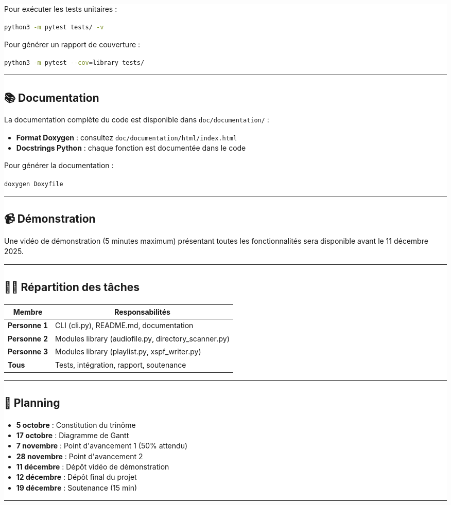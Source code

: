 Pour exécuter les tests unitaires :

```bash
python3 -m pytest tests/ -v
```

Pour générer un rapport de couverture :

```bash
python3 -m pytest --cov=library tests/
```

---

## 📚 Documentation

La documentation complète du code est disponible dans `doc/documentation/` :

- **Format Doxygen** : consultez `doc/documentation/html/index.html`
- **Docstrings Python** : chaque fonction est documentée dans le code

Pour générer la documentation :

```bash
doxygen Doxyfile
```

---

## 📹 Démonstration

Une vidéo de démonstration (5 minutes maximum) présentant toutes les fonctionnalités sera disponible avant le 11 décembre 2025.

---

## 👨‍💻 Répartition des tâches

| Membre | Responsabilités |
|--------|----------------|
| **Personne 1** | CLI (cli.py), README.md, documentation |
| **Personne 2** | Modules library (audiofile.py, directory_scanner.py) |
| **Personne 3** | Modules library (playlist.py, xspf_writer.py) |
| **Tous** | Tests, intégration, rapport, soutenance |

---

## 📅 Planning

- **5 octobre** : Constitution du trinôme
- **17 octobre** : Diagramme de Gantt
- **7 novembre** : Point d'avancement 1 (50% attendu)
- **28 novembre** : Point d'avancement 2
- **11 décembre** : Dépôt vidéo de démonstration
- **12 décembre** : Dépôt final du projet
- **19 décembre** : Soutenance (15 min)

---